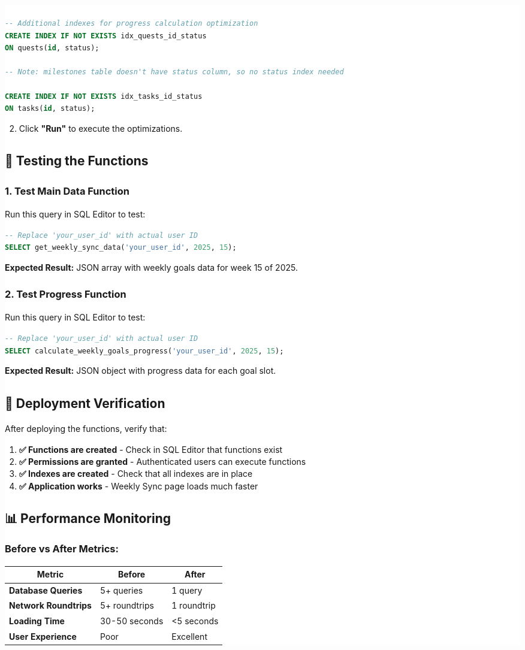 ```sql

-- Additional indexes for progress calculation optimization
CREATE INDEX IF NOT EXISTS idx_quests_id_status 
ON quests(id, status);

-- Note: milestones table doesn't have status column, so no status index needed

CREATE INDEX IF NOT EXISTS idx_tasks_id_status 
ON tasks(id, status);
```

2. Click **"Run"** to execute the optimizations.

## 🧪 Testing the Functions

### **1. Test Main Data Function**

Run this query in SQL Editor to test:

```sql
-- Replace 'your_user_id' with actual user ID
SELECT get_weekly_sync_data('your_user_id', 2025, 15);
```

**Expected Result:** JSON array with weekly goals data for week 15 of 2025.

### **2. Test Progress Function**

Run this query in SQL Editor to test:

```sql
-- Replace 'your_user_id' with actual user ID
SELECT calculate_weekly_goals_progress('your_user_id', 2025, 15);
```

**Expected Result:** JSON object with progress data for each goal slot.

## 🚀 Deployment Verification

After deploying the functions, verify that:

1. **✅ Functions are created** - Check in SQL Editor that functions exist
2. **✅ Permissions are granted** - Authenticated users can execute functions
3. **✅ Indexes are created** - Check that all indexes are in place
4. **✅ Application works** - Weekly Sync page loads much faster

## 📊 Performance Monitoring

### **Before vs After Metrics:**

| Metric | Before | After |
|--------|---------|--------|
| **Database Queries** | 5+ queries | 1 query |
| **Network Roundtrips** | 5+ roundtrips | 1 roundtrip |
| **Loading Time** | 30-50 seconds | <5 seconds |
| **User Experience** | Poor | Excellent |
